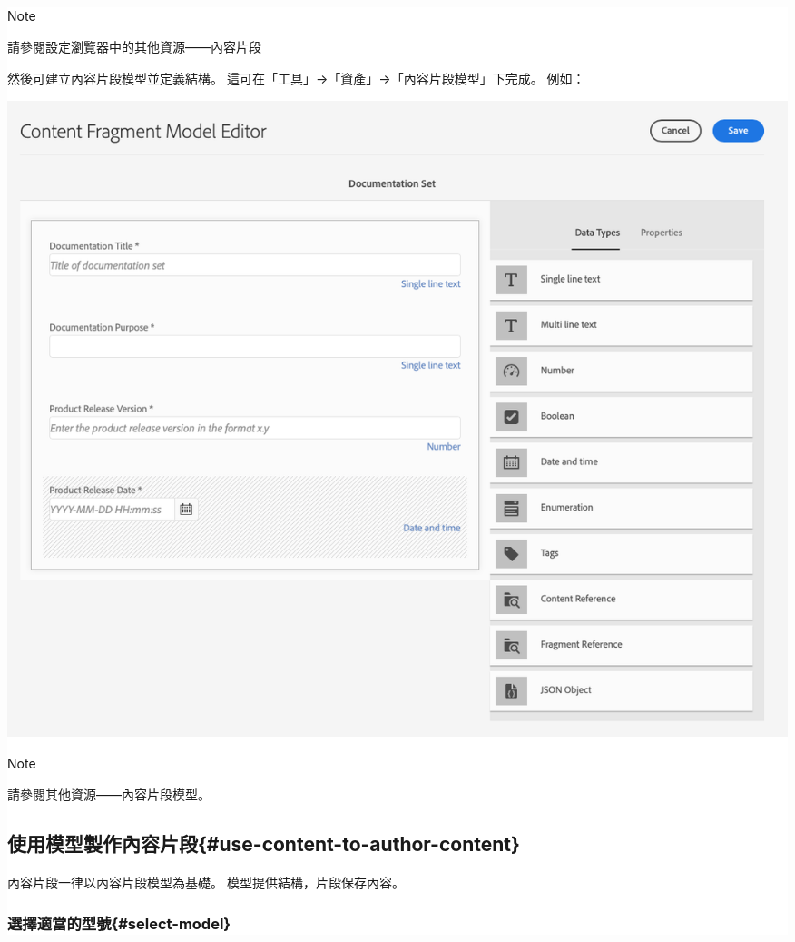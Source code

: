 >[!NOTE]
>
>請參閱設定瀏覽器中的其他資源——內容片段

然後可建立內容片段模型並定義結構。 這可在「工具」->「資產」->「內容片段模型」下完成。 例如：

![內容片段模型](assets/cfm-model.png)

>[!NOTE]
>
>請參閱其他資源——內容片段模型。

## 使用模型製作內容片段{#use-content-to-author-content}

內容片段一律以內容片段模型為基礎。 模型提供結構，片段保存內容。

### 選擇適當的型號{#select-model}
